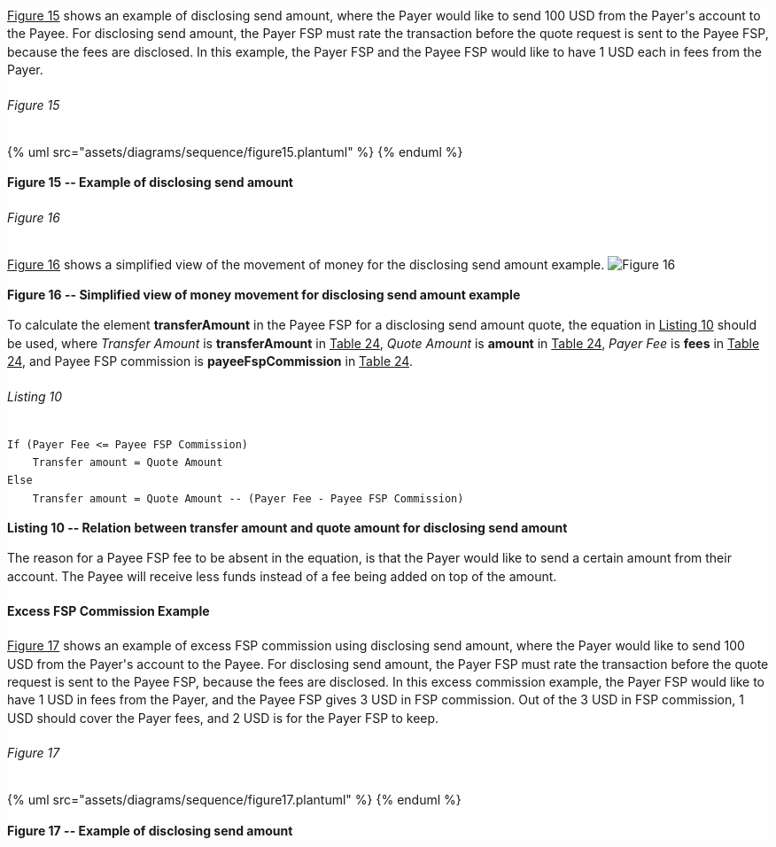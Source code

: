 [Figure 15](#figure-15) shows an example of disclosing send amount, where the Payer would like to send 100 USD from the Payer's account to the Payee. For disclosing send amount, the Payer FSP must rate the transaction before the quote request is sent to the Payee FSP, because the fees are disclosed. In this example, the Payer FSP and the Payee FSP would like to have 1 USD each in fees from the Payer.

###### Figure 15

{% uml src="assets/diagrams/sequence/figure15.plantuml" %}
{% enduml %}

**Figure 15 -- Example of disclosing send amount**

###### Figure 16

[Figure 16](#figure-16) shows a simplified view of the movement of money for the disclosing send amount example.
![Figure 16](/assets/diagrams/images/figure16.svg)

**Figure 16 -- Simplified view of money movement for disclosing send amount example**

To calculate the element **transferAmount** in the Payee FSP for a disclosing send amount quote, the equation in [Listing 10](#listing-10) should be used, where _Transfer Amount_ is **transferAmount** in [Table 24](#table-24), _Quote_ _Amount_ is **amount** in [Table 24](#table-24), _Payer_ _Fee_ is **fees** in [Table 24](#table-24), and Payee FSP commission is **payeeFspCommission** in [Table 24](#table-24).

###### Listing 10

```
If (Payer Fee <= Payee FSP Commission)
    Transfer amount = Quote Amount
Else
    Transfer amount = Quote Amount -- (Payer Fee - Payee FSP Commission)
```

**Listing 10 -- Relation between transfer amount and quote amount for disclosing send amount**

The reason for a Payee FSP fee to be absent in the equation, is that the Payer would like to send a certain amount from their account. The Payee will receive less funds instead of a fee being added on top of the amount.

#### Excess FSP Commission Example

[Figure 17](#figure-17) shows an example of excess FSP commission using disclosing send amount, where the Payer would like to send 100 USD from the Payer's account to the Payee. For disclosing send amount, the Payer FSP must rate the transaction before the quote request is sent to the Payee FSP, because the fees are disclosed. In this excess commission example, the Payer FSP would like to have 1 USD in fees from the Payer, and the Payee FSP gives 3 USD in FSP commission. Out of the 3 USD in FSP commission, 1 USD should cover the Payer fees, and 2 USD is for the Payer FSP to keep.

###### Figure 17

{% uml src="assets/diagrams/sequence/figure17.plantuml" %}
{% enduml %}

**Figure 17 -- Example of disclosing send amount**
